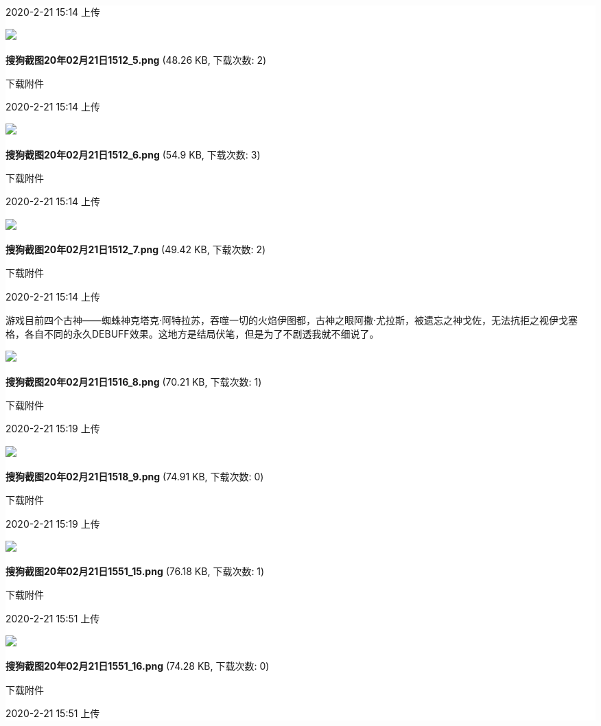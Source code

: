 2020-2-21 15:14 上传

<img src="https://img.saraba1st.com/forum/202002/21/151403mrrl97ltvum1em7c.png" referrerpolicy="no-referrer">

<strong>搜狗截图20年02月21日1512_5.png</strong> (48.26 KB, 下载次数: 2)

下载附件

2020-2-21 15:14 上传

<img src="https://img.saraba1st.com/forum/202002/21/151404wbajx691znyxb7y5.png" referrerpolicy="no-referrer">

<strong>搜狗截图20年02月21日1512_6.png</strong> (54.9 KB, 下载次数: 3)

下载附件

2020-2-21 15:14 上传

<img src="https://img.saraba1st.com/forum/202002/21/151404e4486sf1amza84zq.png" referrerpolicy="no-referrer">

<strong>搜狗截图20年02月21日1512_7.png</strong> (49.42 KB, 下载次数: 2)

下载附件

2020-2-21 15:14 上传

游戏目前四个古神——蜘蛛神克塔克·阿特拉苏，吞噬一切的火焰伊图都，古神之眼阿撒·尤拉斯，被遗忘之神戈佐，无法抗拒之视伊戈塞格，各自不同的永久DEBUFF效果。这地方是结局伏笔，但是为了不剧透我就不细说了。

<img src="https://img.saraba1st.com/forum/202002/21/151911v443td4vd8744eev.png" referrerpolicy="no-referrer">

<strong>搜狗截图20年02月21日1516_8.png</strong> (70.21 KB, 下载次数: 1)

下载附件

2020-2-21 15:19 上传

<img src="https://img.saraba1st.com/forum/202002/21/151911jbbdg9nwyb3nyb4k.png" referrerpolicy="no-referrer">

<strong>搜狗截图20年02月21日1518_9.png</strong> (74.91 KB, 下载次数: 0)

下载附件

2020-2-21 15:19 上传

<img src="https://img.saraba1st.com/forum/202002/21/155158k44qhjhqk4hhat4c.png" referrerpolicy="no-referrer">

<strong>搜狗截图20年02月21日1551_15.png</strong> (76.18 KB, 下载次数: 1)

下载附件

2020-2-21 15:51 上传

<img src="https://img.saraba1st.com/forum/202002/21/155158y737pzqa2yfph5ce.png" referrerpolicy="no-referrer">

<strong>搜狗截图20年02月21日1551_16.png</strong> (74.28 KB, 下载次数: 0)

下载附件

2020-2-21 15:51 上传
